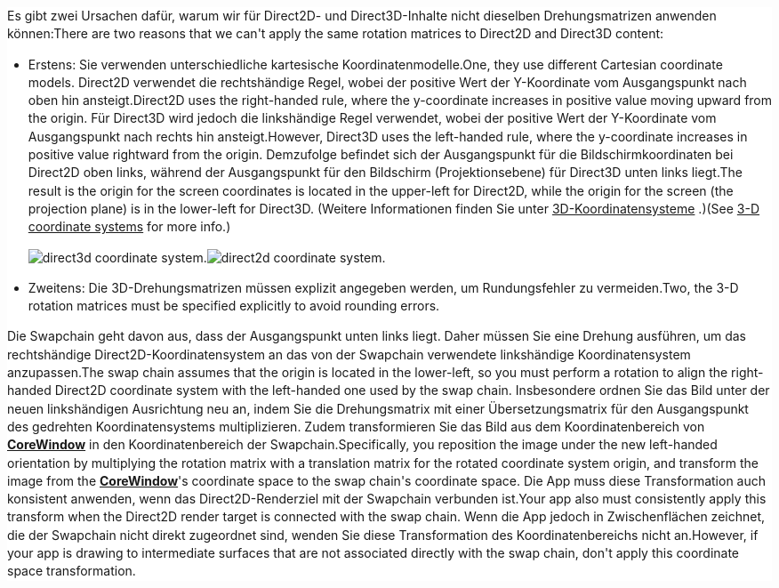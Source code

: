 <span data-ttu-id="b9aaa-194">Es gibt zwei Ursachen dafür, warum wir für Direct2D- und Direct3D-Inhalte nicht dieselben Drehungsmatrizen anwenden können:</span><span class="sxs-lookup"><span data-stu-id="b9aaa-194">There are two reasons that we can't apply the same rotation matrices to Direct2D and Direct3D content:</span></span>

-   <span data-ttu-id="b9aaa-195">Erstens: Sie verwenden unterschiedliche kartesische Koordinatenmodelle.</span><span class="sxs-lookup"><span data-stu-id="b9aaa-195">One, they use different Cartesian coordinate models.</span></span> <span data-ttu-id="b9aaa-196">Direct2D verwendet die rechtshändige Regel, wobei der positive Wert der Y-Koordinate vom Ausgangspunkt nach oben hin ansteigt.</span><span class="sxs-lookup"><span data-stu-id="b9aaa-196">Direct2D uses the right-handed rule, where the y-coordinate increases in positive value moving upward from the origin.</span></span> <span data-ttu-id="b9aaa-197">Für Direct3D wird jedoch die linkshändige Regel verwendet, wobei der positive Wert der Y-Koordinate vom Ausgangspunkt nach rechts hin ansteigt.</span><span class="sxs-lookup"><span data-stu-id="b9aaa-197">However, Direct3D uses the left-handed rule, where the y-coordinate increases in positive value rightward from the origin.</span></span> <span data-ttu-id="b9aaa-198">Demzufolge befindet sich der Ausgangspunkt für die Bildschirmkoordinaten bei Direct2D oben links, während der Ausgangspunkt für den Bildschirm (Projektionsebene) für Direct3D unten links liegt.</span><span class="sxs-lookup"><span data-stu-id="b9aaa-198">The result is the origin for the screen coordinates is located in the upper-left for Direct2D, while the origin for the screen (the projection plane) is in the lower-left for Direct3D.</span></span> <span data-ttu-id="b9aaa-199">(Weitere Informationen finden Sie unter [3D-Koordinatensysteme](https://msdn.microsoft.com/library/windows/apps/bb324490.aspx) .)</span><span class="sxs-lookup"><span data-stu-id="b9aaa-199">(See [3-D coordinate systems](https://msdn.microsoft.com/library/windows/apps/bb324490.aspx) for more info.)</span></span>

    ![direct3d coordinate system.](images/direct3d-origin.png)![direct2d coordinate system.](images/direct2d-origin.png)

-   <span data-ttu-id="b9aaa-202">Zweitens: Die 3D-Drehungsmatrizen müssen explizit angegeben werden, um Rundungsfehler zu vermeiden.</span><span class="sxs-lookup"><span data-stu-id="b9aaa-202">Two, the 3-D rotation matrices must be specified explicitly to avoid rounding errors.</span></span>

<span data-ttu-id="b9aaa-203">Die Swapchain geht davon aus, dass der Ausgangspunkt unten links liegt. Daher müssen Sie eine Drehung ausführen, um das rechtshändige Direct2D-Koordinatensystem an das von der Swapchain verwendete linkshändige Koordinatensystem anzupassen.</span><span class="sxs-lookup"><span data-stu-id="b9aaa-203">The swap chain assumes that the origin is located in the lower-left, so you must perform a rotation to align the right-handed Direct2D coordinate system with the left-handed one used by the swap chain.</span></span> <span data-ttu-id="b9aaa-204">Insbesondere ordnen Sie das Bild unter der neuen linkshändigen Ausrichtung neu an, indem Sie die Drehungsmatrix mit einer Übersetzungsmatrix für den Ausgangspunkt des gedrehten Koordinatensystems multiplizieren. Zudem transformieren Sie das Bild aus dem Koordinatenbereich von [**CoreWindow**](https://msdn.microsoft.com/library/windows/apps/br208225) in den Koordinatenbereich der Swapchain.</span><span class="sxs-lookup"><span data-stu-id="b9aaa-204">Specifically, you reposition the image under the new left-handed orientation by multiplying the rotation matrix with a translation matrix for the rotated coordinate system origin, and transform the image from the [**CoreWindow**](https://msdn.microsoft.com/library/windows/apps/br208225)'s coordinate space to the swap chain's coordinate space.</span></span> <span data-ttu-id="b9aaa-205">Die App muss diese Transformation auch konsistent anwenden, wenn das Direct2D-Renderziel mit der Swapchain verbunden ist.</span><span class="sxs-lookup"><span data-stu-id="b9aaa-205">Your app also must consistently apply this transform when the Direct2D render target is connected with the swap chain.</span></span> <span data-ttu-id="b9aaa-206">Wenn die App jedoch in Zwischenflächen zeichnet, die der Swapchain nicht direkt zugeordnet sind, wenden Sie diese Transformation des Koordinatenbereichs nicht an.</span><span class="sxs-lookup"><span data-stu-id="b9aaa-206">However, if your app is drawing to intermediate surfaces that are not associated directly with the swap chain, don't apply this coordinate space transformation.</span></span>
